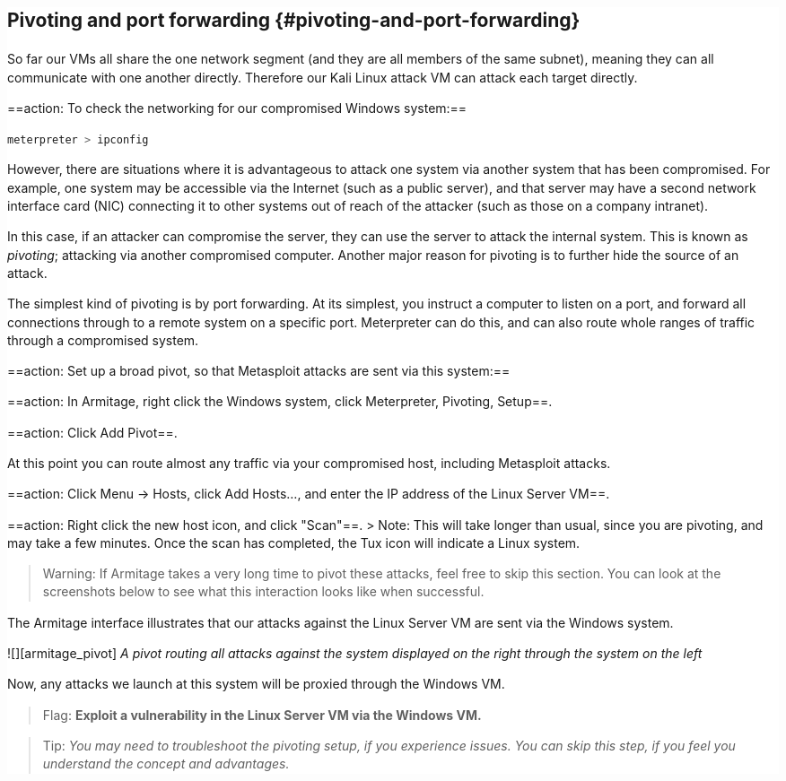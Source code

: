 ## Pivoting and port forwarding {#pivoting-and-port-forwarding}

So far our VMs all share the one network segment (and they are all members of the same subnet), meaning they can all communicate with one another directly. Therefore our Kali Linux attack VM can attack each target directly.

==action: To check the networking for our compromised Windows system:==

```bash
meterpreter > ipconfig
```

However, there are situations where it is advantageous to attack one system via another system that has been compromised. For example, one system may be accessible via the Internet (such as a public server), and that server may have a second network interface card (NIC) connecting it to other systems out of reach of the attacker (such as those on a company intranet).

In this case, if an attacker can compromise the server, they can use the server to attack the internal system. This is known as *pivoting*; attacking via another compromised computer. Another major reason for pivoting is to further hide the source of an attack.

The simplest kind of pivoting is by port forwarding. At its simplest, you instruct a computer to listen on a port, and forward all connections through to a remote system on a specific port. Meterpreter can do this, and can also route whole ranges of traffic through a compromised system.

==action: Set up a broad pivot, so that Metasploit attacks are sent via this system:==

==action: In Armitage, right click the Windows system, click Meterpreter, Pivoting, Setup==.

==action: Click Add Pivot==.

At this point you can route almost any traffic via your compromised host, including Metasploit attacks.

==action: Click Menu → Hosts, click Add Hosts…, and enter the IP address of the Linux Server VM==.

==action: Right click the new host icon, and click "Scan"==. > Note: This will take longer than usual, since you are pivoting, and may take a few minutes. Once the scan has completed, the Tux icon will indicate a Linux system.

> Warning: If Armitage takes a very long time to pivot these attacks, feel free to skip this section. You can look at the screenshots below to see what this interaction looks like when successful.

The Armitage interface illustrates that our attacks against the Linux Server VM are sent via the Windows system.

![][armitage_pivot]
*A pivot routing all attacks against the system displayed on the right through the system on the left*

Now, any attacks we launch at this system will be proxied through the Windows VM.

> Flag: **Exploit a vulnerability in the Linux Server VM via the Windows VM.**

> Tip: *You may need to troubleshoot the pivoting setup, if you experience issues. You can skip this step, if you feel you understand the concept and advantages.*


[^1]:  If one method does not work, try the others.
[vm_launch_icon]: {{ site.baseurl }}/assets/images/common/vm_launch_icon.png
[armitage_add_hosts]: {{ site.baseurl }}/assets/images/introducing_attacks/7_post-exploitation/armitage_add_hosts.png
[armitage_scan]: {{ site.baseurl }}/assets/images/introducing_attacks/7_post-exploitation/armitage_scan.png
[armitage_interact_meterpreter_menu]: {{ site.baseurl }}/assets/images/introducing_attacks/7_post-exploitation/armitage_interact_meterpreter_menu.png
[armitage_browse_files]: {{ site.baseurl }}/assets/images/introducing_attacks/7_post-exploitation/armitage_browse_files.png
[armitage_dump_hashes]: {{ site.baseurl }}/assets/images/introducing_attacks/7_post-exploitation/armitage_dump_hashes.png
[armitage_meterpreter_show_processes]: {{ site.baseurl }}/assets/images/introducing_attacks/7_post-exploitation/armitage_meterpreter_show_processes.png
[armitage_launch_keylog]: {{ site.baseurl }}/assets/images/introducing_attacks/7_post-exploitation/armitage_launch_keylog.png
[win_login]: {{ site.baseurl }}/assets/images/introducing_attacks/7_post-exploitation/win_login.png
[meterpreter_keylog]: {{ site.baseurl }}/assets/images/introducing_attacks/7_post-exploitation/meterpreter_keylog.png
[armitage_vnc]: {{ site.baseurl }}/assets/images/introducing_attacks/7_post-exploitation/armitage_vnc.png
[armitage_vnc_desktop]: {{ site.baseurl }}/assets/images/introducing_attacks/7_post-exploitation/armitage_vnc_desktop.png
[armitage_pivot]: {{ site.baseurl }}/assets/images/introducing_attacks/7_post-exploitation/armitage_pivot.png
[armitage_meterpreter_session_created]: {{ site.baseurl }}/assets/images/introducing_attacks/7_post-exploitation/armitage_meterpreter_session_created.png
[armitage_vnc_running_ip_and_port]: {{ site.baseurl }}/assets/images/introducing_attacks/7_post-exploitation/armitage_vnc_running_ip_and_port.png
[msf_set_rhost_exploit]: {{ site.baseurl }}/assets/images/introducing_attacks/7_post-exploitation/msf_set_rhost_exploit.png
[nmap_distcc]: {{ site.baseurl }}/assets/images/introducing_attacks/7_post-exploitation/nmap_distcc.png